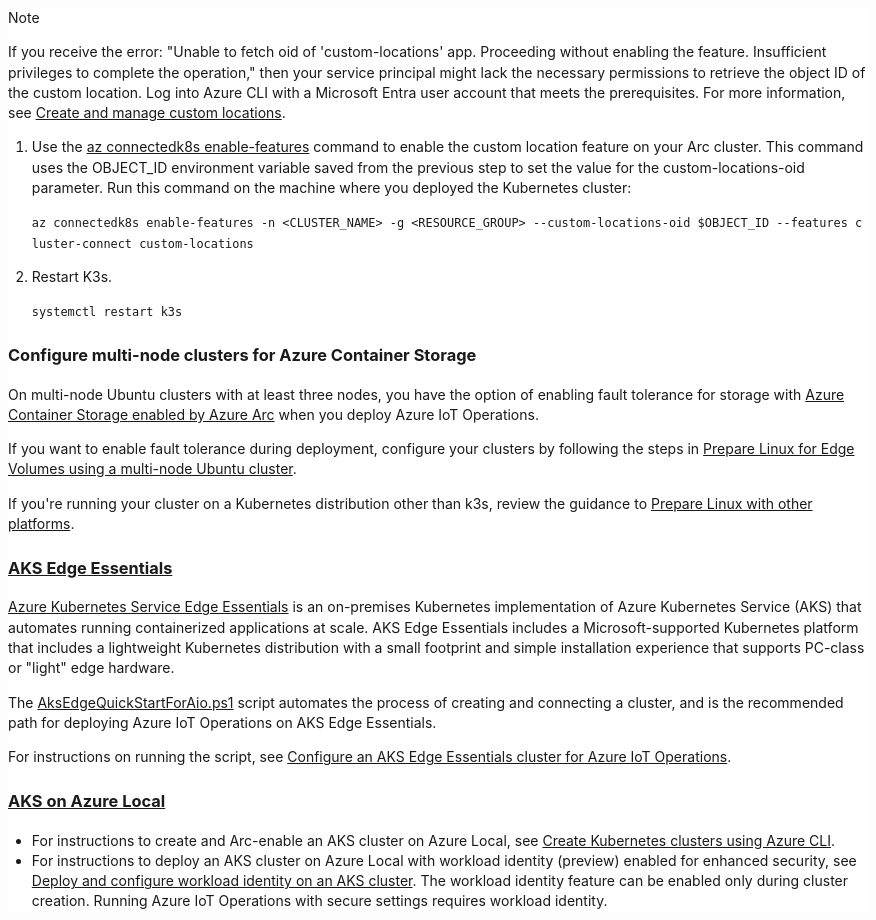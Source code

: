    > [!NOTE]
   >If you receive the error: "Unable to fetch oid of 'custom-locations' app. Proceeding without enabling the feature. Insufficient privileges to complete the operation," then your service principal might lack the necessary permissions to retrieve the object ID of the custom location. Log into Azure CLI with a Microsoft Entra user account that meets the prerequisites. For more information, see [Create and manage custom locations](https://aka.ms/enable-cl-sp).

1. Use the [az connectedk8s enable-features](/cli/azure/connectedk8s#az-connectedk8s-enable-features) command to enable the custom location feature on your Arc cluster. This command uses the OBJECT_ID environment variable saved from the previous step to set the value for the custom-locations-oid parameter. Run this command on the machine where you deployed the Kubernetes cluster: 

   ```azurecli
   az connectedk8s enable-features -n <CLUSTER_NAME> -g <RESOURCE_GROUP> --custom-locations-oid $OBJECT_ID --features cluster-connect custom-locations
   ```

1. Restart K3s.

   ```bash
   systemctl restart k3s
   ```

### Configure multi-node clusters for Azure Container Storage

On multi-node Ubuntu clusters with at least three nodes, you have the option of enabling fault tolerance for storage with [Azure Container Storage enabled by Azure Arc](/azure/azure-arc/container-storage/overview) when you deploy Azure IoT Operations.

If you want to enable fault tolerance during deployment, configure your clusters by following the steps in [Prepare Linux for Edge Volumes using a multi-node Ubuntu cluster](/azure/azure-arc/container-storage/multi-node-cluster-edge-volumes?pivots=ubuntu).

If you're running your cluster on a Kubernetes distribution other than k3s, review the guidance to [Prepare Linux with other platforms](/azure/azure-arc/container-storage/multi-node-cluster-edge-volumes?pivots=other).

### [AKS Edge Essentials](#tab/aks-edge-essentials)

[Azure Kubernetes Service Edge Essentials](/azure/aks/hybrid/aks-edge-overview) is an on-premises Kubernetes implementation of Azure Kubernetes Service (AKS) that automates running containerized applications at scale. AKS Edge Essentials includes a Microsoft-supported Kubernetes platform that includes a lightweight Kubernetes distribution with a small footprint and simple installation experience that supports PC-class or "light" edge hardware.

The [AksEdgeQuickStartForAio.ps1](https://github.com/Azure/AKS-Edge/blob/main/tools/scripts/AksEdgeQuickStart/AksEdgeQuickStartForAio.ps1) script automates the process of creating and connecting a cluster, and is the recommended path for deploying Azure IoT Operations on AKS Edge Essentials.

For instructions on running the script, see [Configure an AKS Edge Essentials cluster for Azure IoT Operations](/azure/aks/hybrid/aks-edge-howto-deploy-azure-iot).

### [AKS on Azure Local](#tab/azure-local)

* For instructions to create and Arc-enable an AKS cluster on Azure Local, see [Create Kubernetes clusters using Azure CLI](/azure/aks/hybrid/aks-create-clusters-cli).
* For instructions to deploy an AKS cluster on Azure Local with workload identity (preview) enabled for enhanced security, see [Deploy and configure workload identity on an AKS cluster](/azure/aks/aksarc/workload-identity). The workload identity feature can be enabled only during cluster creation. Running Azure IoT Operations with secure settings requires workload identity.
